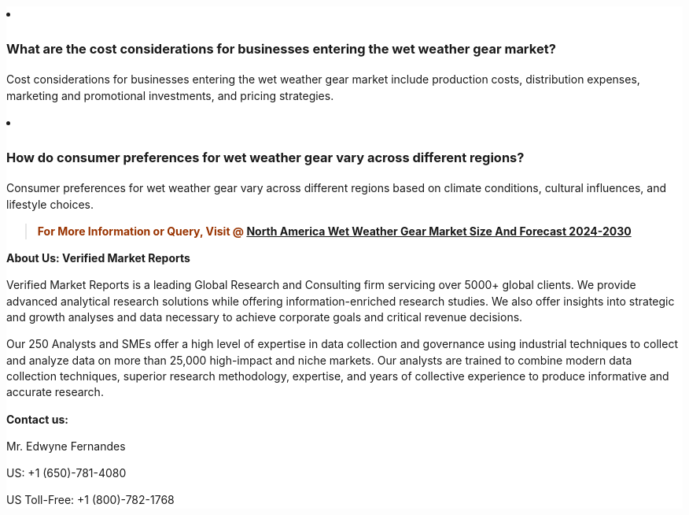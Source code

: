 <li> <h3>What are the cost considerations for businesses entering the wet weather gear market?</div><div></h3> <p>Cost considerations for businesses entering the wet weather gear market include production costs, distribution expenses, marketing and promotional investments, and pricing strategies.</p> </li> <li> <h3>How do consumer preferences for wet weather gear vary across different regions?</div><div></h3> <p>Consumer preferences for wet weather gear vary across different regions based on climate conditions, cultural influences, and lifestyle choices.</p> </li> </ol></body></html></p><blockquote><p><span style="color: #993300;"><strong>For More Information or Query, Visit @ <a href="https://www.verifiedmarketreports.com/product/wet-weather-gear-market/">North America Wet Weather Gear Market Size And Forecast 2024-2030</a></strong></span></p></blockquote><p><strong>About Us: Verified Market Reports</strong></p><p>Verified Market Reports is a leading Global Research and Consulting firm servicing over 5000+ global clients. We provide advanced analytical research solutions while offering information-enriched research studies. We also offer insights into strategic and growth analyses and data necessary to achieve corporate goals and critical revenue decisions.</p><p>Our 250 Analysts and SMEs offer a high level of expertise in data collection and governance using industrial techniques to collect and analyze data on more than 25,000 high-impact and niche markets. Our analysts are trained to combine modern data collection techniques, superior research methodology, expertise, and years of collective experience to produce informative and accurate research.</p><p><strong>Contact us:</strong></p><p>Mr. Edwyne Fernandes</p><p>US: +1 (650)-781-4080</p><p>US Toll-Free: +1 (800)-782-1768</p>
